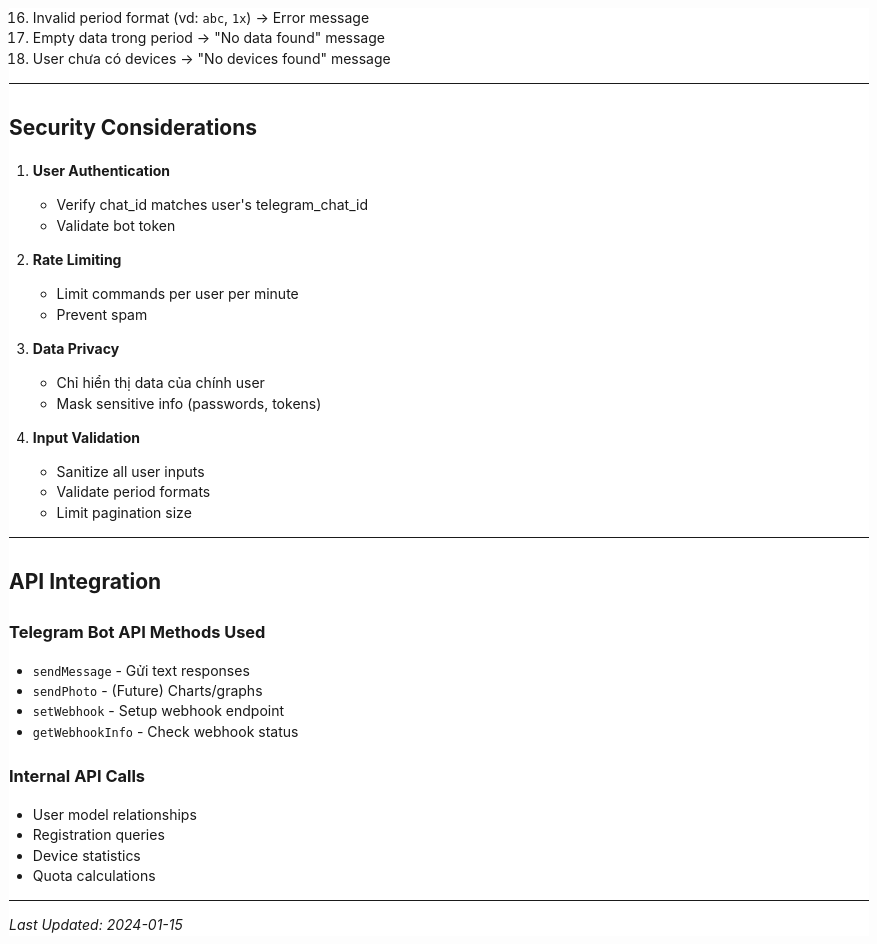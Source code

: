 16. Invalid period format (vd: `abc`, `1x`) → Error message
17. Empty data trong period → "No data found" message
18. User chưa có devices → "No devices found" message

---

## Security Considerations

1. **User Authentication**
   - Verify chat_id matches user's telegram_chat_id
   - Validate bot token

2. **Rate Limiting**
   - Limit commands per user per minute
   - Prevent spam

3. **Data Privacy**
   - Chỉ hiển thị data của chính user
   - Mask sensitive info (passwords, tokens)

4. **Input Validation**
   - Sanitize all user inputs
   - Validate period formats
   - Limit pagination size

---

## API Integration

### Telegram Bot API Methods Used

- `sendMessage` - Gửi text responses
- `sendPhoto` - (Future) Charts/graphs
- `setWebhook` - Setup webhook endpoint
- `getWebhookInfo` - Check webhook status

### Internal API Calls

- User model relationships
- Registration queries
- Device statistics
- Quota calculations

---

*Last Updated: 2024-01-15*

